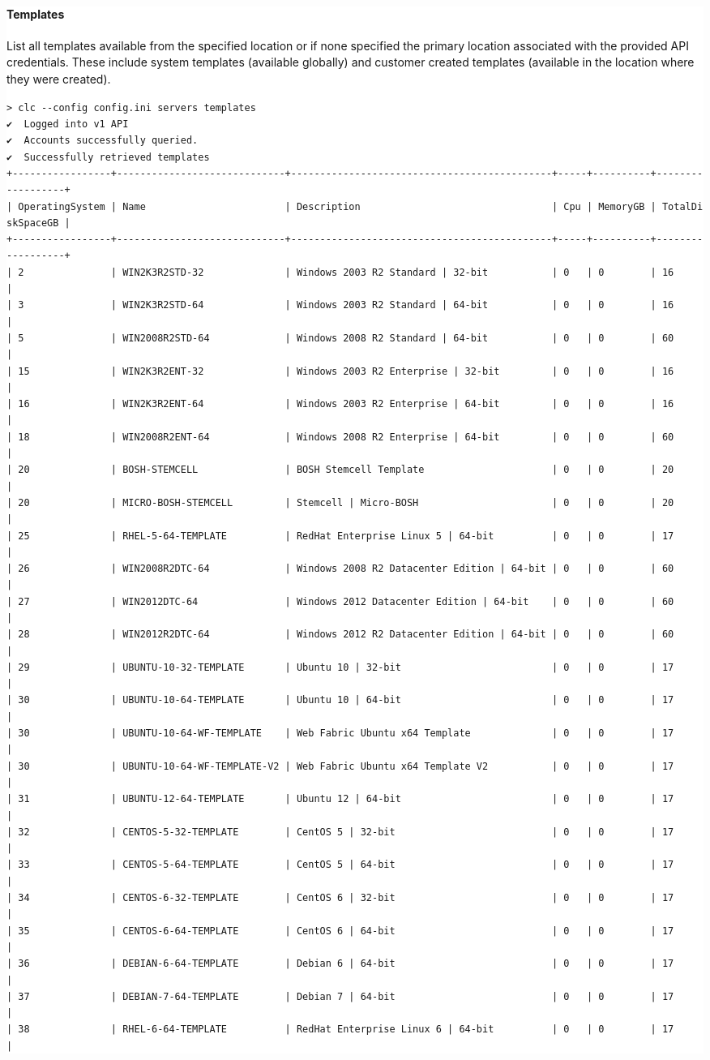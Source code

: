 #### Templates
List all templates available from the specified location or if none specified the primary location associated with the provided API credentials.  These include system templates (available globally) and customer created templates (available in the location where they were created).
```
> clc --config config.ini servers templates
✔  Logged into v1 API
✔  Accounts successfully queried.
✔  Successfully retrieved templates
+-----------------+-----------------------------+---------------------------------------------+-----+----------+------------------+
| OperatingSystem | Name                        | Description                                 | Cpu | MemoryGB | TotalDiskSpaceGB |
+-----------------+-----------------------------+---------------------------------------------+-----+----------+------------------+
| 2               | WIN2K3R2STD-32              | Windows 2003 R2 Standard | 32-bit           | 0   | 0        | 16               |
| 3               | WIN2K3R2STD-64              | Windows 2003 R2 Standard | 64-bit           | 0   | 0        | 16               |
| 5               | WIN2008R2STD-64             | Windows 2008 R2 Standard | 64-bit           | 0   | 0        | 60               |
| 15              | WIN2K3R2ENT-32              | Windows 2003 R2 Enterprise | 32-bit         | 0   | 0        | 16               |
| 16              | WIN2K3R2ENT-64              | Windows 2003 R2 Enterprise | 64-bit         | 0   | 0        | 16               |
| 18              | WIN2008R2ENT-64             | Windows 2008 R2 Enterprise | 64-bit         | 0   | 0        | 60               |
| 20              | BOSH-STEMCELL               | BOSH Stemcell Template                      | 0   | 0        | 20               |
| 20              | MICRO-BOSH-STEMCELL         | Stemcell | Micro-BOSH                       | 0   | 0        | 20               |
| 25              | RHEL-5-64-TEMPLATE          | RedHat Enterprise Linux 5 | 64-bit          | 0   | 0        | 17               |
| 26              | WIN2008R2DTC-64             | Windows 2008 R2 Datacenter Edition | 64-bit | 0   | 0        | 60               |
| 27              | WIN2012DTC-64               | Windows 2012 Datacenter Edition | 64-bit    | 0   | 0        | 60               |
| 28              | WIN2012R2DTC-64             | Windows 2012 R2 Datacenter Edition | 64-bit | 0   | 0        | 60               |
| 29              | UBUNTU-10-32-TEMPLATE       | Ubuntu 10 | 32-bit                          | 0   | 0        | 17               |
| 30              | UBUNTU-10-64-TEMPLATE       | Ubuntu 10 | 64-bit                          | 0   | 0        | 17               |
| 30              | UBUNTU-10-64-WF-TEMPLATE    | Web Fabric Ubuntu x64 Template              | 0   | 0        | 17               |
| 30              | UBUNTU-10-64-WF-TEMPLATE-V2 | Web Fabric Ubuntu x64 Template V2           | 0   | 0        | 17               |
| 31              | UBUNTU-12-64-TEMPLATE       | Ubuntu 12 | 64-bit                          | 0   | 0        | 17               |
| 32              | CENTOS-5-32-TEMPLATE        | CentOS 5 | 32-bit                           | 0   | 0        | 17               |
| 33              | CENTOS-5-64-TEMPLATE        | CentOS 5 | 64-bit                           | 0   | 0        | 17               |
| 34              | CENTOS-6-32-TEMPLATE        | CentOS 6 | 32-bit                           | 0   | 0        | 17               |
| 35              | CENTOS-6-64-TEMPLATE        | CentOS 6 | 64-bit                           | 0   | 0        | 17               |
| 36              | DEBIAN-6-64-TEMPLATE        | Debian 6 | 64-bit                           | 0   | 0        | 17               |
| 37              | DEBIAN-7-64-TEMPLATE        | Debian 7 | 64-bit                           | 0   | 0        | 17               |
| 38              | RHEL-6-64-TEMPLATE          | RedHat Enterprise Linux 6 | 64-bit          | 0   | 0        | 17               |
```